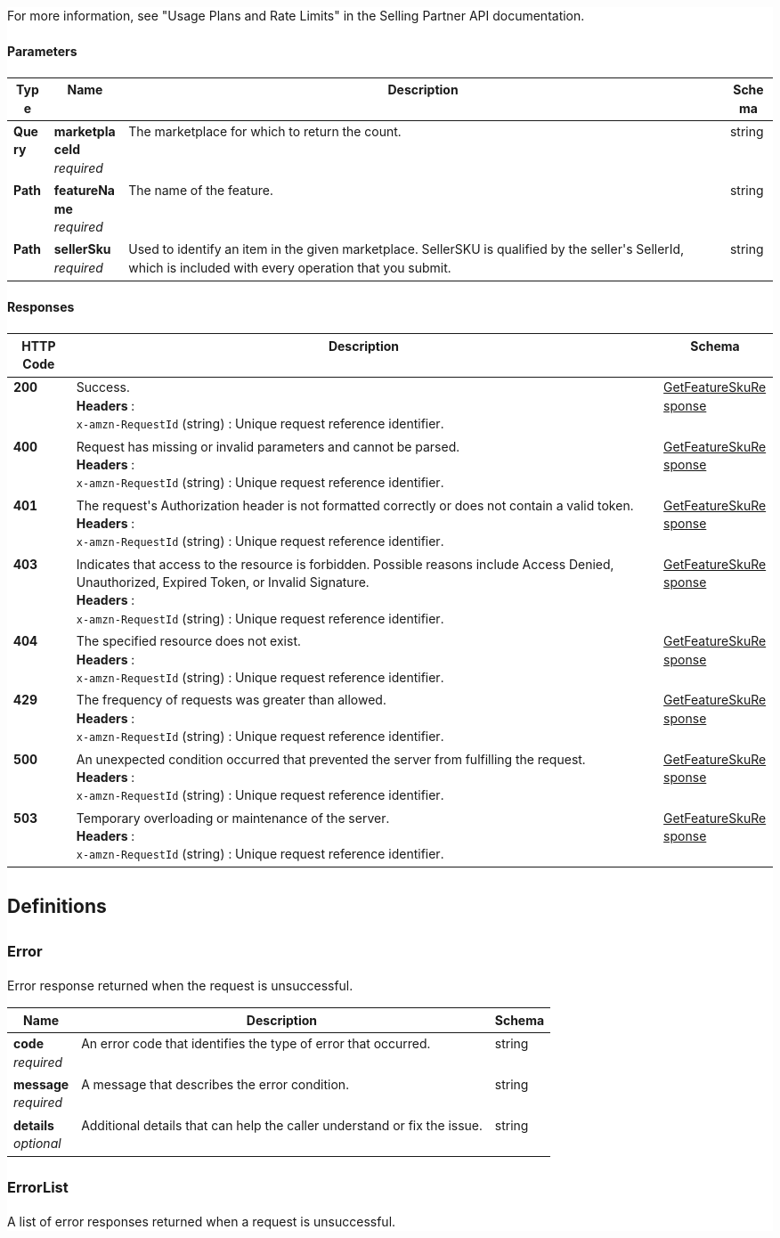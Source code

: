 For more information, see "Usage Plans and Rate Limits" in the Selling Partner API documentation.


#### Parameters

|Type|Name|Description|Schema|
|---|---|---|---|
|**Query**|**marketplaceId**  <br>*required*|The marketplace for which to return the count.|string|
|**Path**|**featureName**  <br>*required*|The name of the feature.|string|
|**Path**|**sellerSku**  <br>*required*|Used to identify an item in the given marketplace. SellerSKU is qualified by the seller's SellerId, which is included with every operation that you submit.|string|


#### Responses

|HTTP Code|Description|Schema|
|---|---|---|
|**200**|Success.  <br>**Headers** :   <br>`x-amzn-RequestId` (string) : Unique request reference identifier.|[GetFeatureSkuResponse](#getfeatureskuresponse)|
|**400**|Request has missing or invalid parameters and cannot be parsed.  <br>**Headers** :   <br>`x-amzn-RequestId` (string) : Unique request reference identifier.|[GetFeatureSkuResponse](#getfeatureskuresponse)|
|**401**|The request's Authorization header is not formatted correctly or does not contain a valid token.  <br>**Headers** :   <br>`x-amzn-RequestId` (string) : Unique request reference identifier.|[GetFeatureSkuResponse](#getfeatureskuresponse)|
|**403**|Indicates that access to the resource is forbidden. Possible reasons include Access Denied, Unauthorized, Expired Token, or Invalid Signature.  <br>**Headers** :   <br>`x-amzn-RequestId` (string) : Unique request reference identifier.|[GetFeatureSkuResponse](#getfeatureskuresponse)|
|**404**|The specified resource does not exist.  <br>**Headers** :   <br>`x-amzn-RequestId` (string) : Unique request reference identifier.|[GetFeatureSkuResponse](#getfeatureskuresponse)|
|**429**|The frequency of requests was greater than allowed.  <br>**Headers** :   <br>`x-amzn-RequestId` (string) : Unique request reference identifier.|[GetFeatureSkuResponse](#getfeatureskuresponse)|
|**500**|An unexpected condition occurred that prevented the server from fulfilling the request.  <br>**Headers** :   <br>`x-amzn-RequestId` (string) : Unique request reference identifier.|[GetFeatureSkuResponse](#getfeatureskuresponse)|
|**503**|Temporary overloading or maintenance of the server.  <br>**Headers** :   <br>`x-amzn-RequestId` (string) : Unique request reference identifier.|[GetFeatureSkuResponse](#getfeatureskuresponse)|


<a name="definitions"></a>
## Definitions

<a name="error"></a>
### Error
Error response returned when the request is unsuccessful.


|Name|Description|Schema|
|---|---|---|
|**code**  <br>*required*|An error code that identifies the type of error that occurred.|string|
|**message**  <br>*required*|A message that describes the error condition.|string|
|**details**  <br>*optional*|Additional details that can help the caller understand or fix the issue.|string|


<a name="errorlist"></a>
### ErrorList
A list of error responses returned when a request is unsuccessful.
